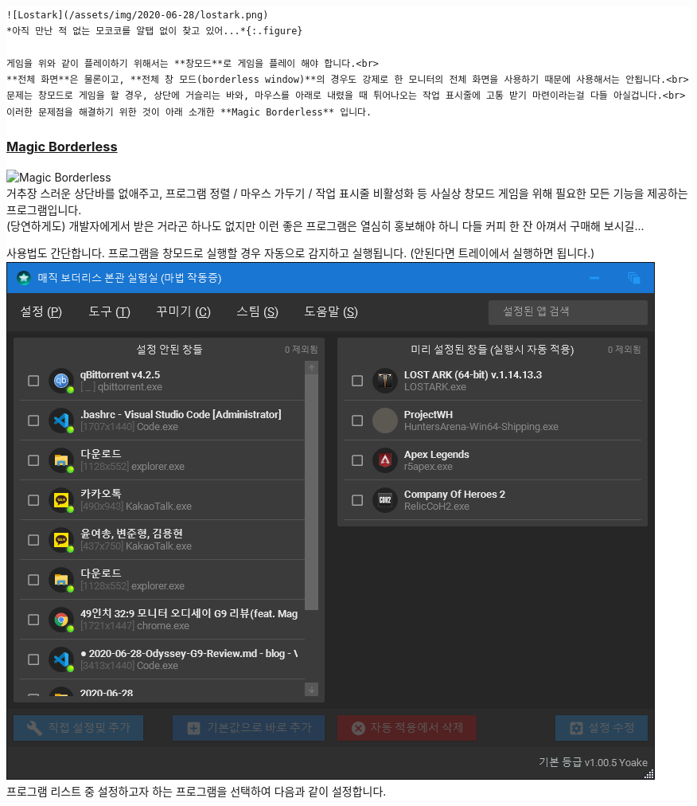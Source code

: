     ![Lostark](/assets/img/2020-06-28/lostark.png)
    *아직 만난 적 없는 모코코를 알탭 없이 찾고 있어...*{:.figure}

    게임을 위와 같이 플레이하기 위해서는 **창모드**로 게임을 플레이 해야 합니다.<br>
    **전체 화면**은 물론이고, **전체 창 모드(borderless window)**의 경우도 강제로 한 모니터의 전체 화면을 사용하기 때문에 사용해서는 안됩니다.<br>
    문제는 창모드로 게임을 할 경우, 상단에 거슬리는 바와, 마우스를 아래로 내렸을 때 튀어나오는 작업 표시줄에 고통 받기 마련이라는걸 다들 아실겁니다.<br>
    이러한 문제점을 해결하기 위한 것이 아래 소개한 **Magic Borderless** 입니다.

### [Magic Borderless](https://store.steampowered.com/app/1022230/Magic_Borderless/)

![Magic Borderless](/assets/img/2020-06-28/magic_borderless.gif)<br>
거추장 스러운 상단바를 없애주고, 프로그램 정렬 / 마우스 가두기 / 작업 표시줄 비활성화 등 사실상 창모드 게임을 위해 필요한 모든 기능을 제공하는 프로그램입니다.<br>
(당연하게도) 개발자에게서 받은 거라곤 하나도 없지만 이런 좋은 프로그램은 열심히 홍보해야 하니 다들 커피 한 잔 아껴서 구매해 보시길...

사용법도 간단합니다. 프로그램을 창모드로 실행할 경우 자동으로 감지하고 실행됩니다. (안된다면 트레이에서 실행하면 됩니다.)
![Magic Borderless Setting 01](/assets/img/2020-06-28/magic_borderless_01.png)<br>
프로그램 리스트 중 설정하고자 하는 프로그램을 선택하여 다음과 같이 설정합니다.